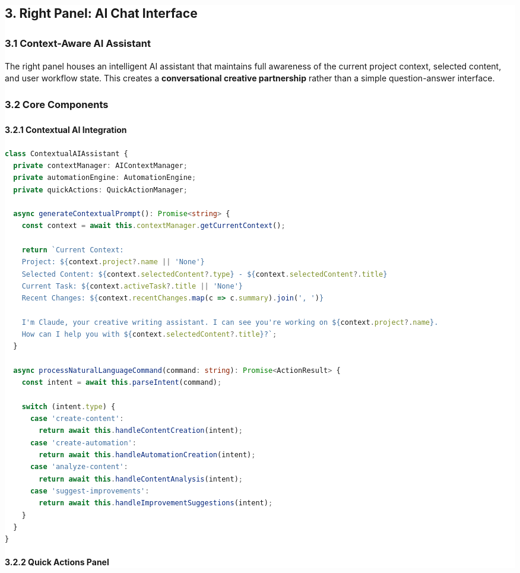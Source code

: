 ## 3. Right Panel: AI Chat Interface

### 3.1 Context-Aware AI Assistant

The right panel houses an intelligent AI assistant that maintains full awareness of the current project context, selected content, and user workflow state. This creates a **conversational creative partnership** rather than a simple question-answer interface.

### 3.2 Core Components

#### 3.2.1 Contextual AI Integration

```typescript
class ContextualAIAssistant {
  private contextManager: AIContextManager;
  private automationEngine: AutomationEngine;
  private quickActions: QuickActionManager;
  
  async generateContextualPrompt(): Promise<string> {
    const context = await this.contextManager.getCurrentContext();
    
    return `Current Context:
    Project: ${context.project?.name || 'None'}
    Selected Content: ${context.selectedContent?.type} - ${context.selectedContent?.title}
    Current Task: ${context.activeTask?.title || 'None'}
    Recent Changes: ${context.recentChanges.map(c => c.summary).join(', ')}
    
    I'm Claude, your creative writing assistant. I can see you're working on ${context.project?.name}. 
    How can I help you with ${context.selectedContent?.title}?`;
  }
  
  async processNaturalLanguageCommand(command: string): Promise<ActionResult> {
    const intent = await this.parseIntent(command);
    
    switch (intent.type) {
      case 'create-content':
        return await this.handleContentCreation(intent);
      case 'create-automation':
        return await this.handleAutomationCreation(intent);
      case 'analyze-content':
        return await this.handleContentAnalysis(intent);
      case 'suggest-improvements':
        return await this.handleImprovementSuggestions(intent);
    }
  }
}
```

#### 3.2.2 Quick Actions Panel
